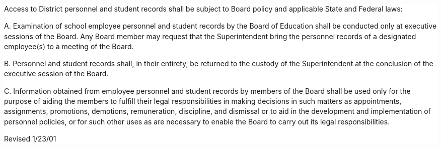Access to District personnel and student records shall be subject to
Board policy and applicable State and Federal laws:

A. Examination of school employee personnel and student records by the
Board of Education shall be conducted only at executive sessions of the
Board. Any Board member may request that the Superintendent bring the
personnel records of a designated employee(s) to a meeting of the Board.

B. Personnel and student records shall, in their entirety, be returned
to the custody of the Superintendent at the conclusion of the executive
session of the Board.

C. Information obtained from employee personnel and student records by
members of the Board shall be used only for the purpose of aiding the
members to fulfill their legal responsibilities in making decisions in
such matters as appointments, assignments, promotions, demotions,
remuneration, discipline, and dismissal or to aid in the development and
implementation of personnel policies, or for such other uses as are
necessary to enable the Board to carry out its legal responsibilities.

Revised 1/23/01
